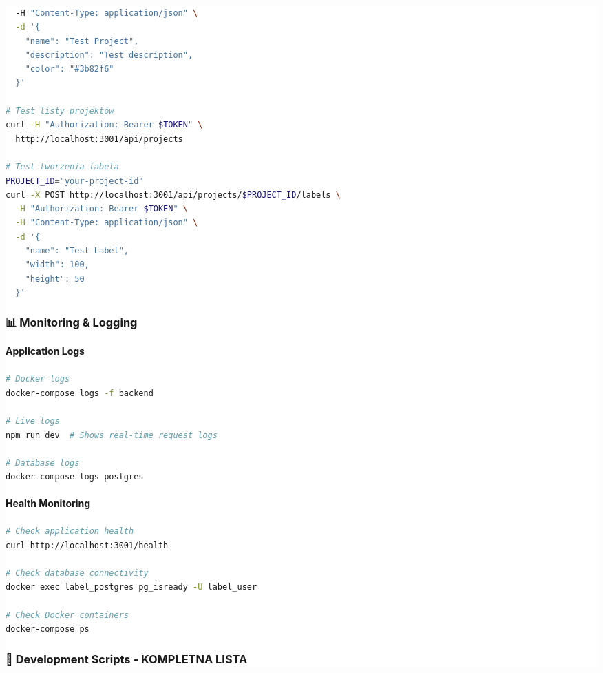 ```bash
  -H "Content-Type: application/json" \
  -d '{
    "name": "Test Project",
    "description": "Test description",
    "color": "#3b82f6"
  }'

# Test listy projektów
curl -H "Authorization: Bearer $TOKEN" \
  http://localhost:3001/api/projects

# Test tworzenia labela
PROJECT_ID="your-project-id"
curl -X POST http://localhost:3001/api/projects/$PROJECT_ID/labels \
  -H "Authorization: Bearer $TOKEN" \
  -H "Content-Type: application/json" \
  -d '{
    "name": "Test Label",
    "width": 100,
    "height": 50
  }'
```

### 📊 **Monitoring & Logging**

#### **Application Logs**
```bash
# Docker logs
docker-compose logs -f backend

# Live logs
npm run dev  # Shows real-time request logs

# Database logs
docker-compose logs postgres
```

#### **Health Monitoring**
```bash
# Check application health
curl http://localhost:3001/health

# Check database connectivity
docker exec label_postgres pg_isready -U label_user

# Check Docker containers
docker-compose ps
```

### 🔧 **Development Scripts - KOMPLETNA LISTA**
